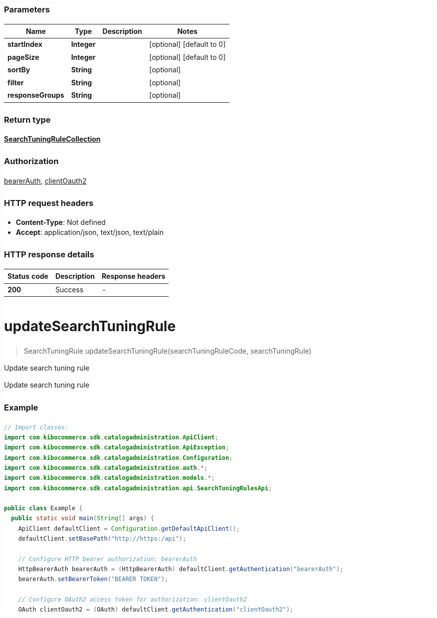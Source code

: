 ```java
```

### Parameters

| Name | Type | Description  | Notes |
|------------- | ------------- | ------------- | -------------|
| **startIndex** | **Integer**|  | [optional] [default to 0] |
| **pageSize** | **Integer**|  | [optional] [default to 0] |
| **sortBy** | **String**|  | [optional] |
| **filter** | **String**|  | [optional] |
| **responseGroups** | **String**|  | [optional] |

### Return type

[**SearchTuningRuleCollection**](SearchTuningRuleCollection.md)

### Authorization

[bearerAuth](../README.md#bearerAuth), [clientOauth2](../README.md#clientOauth2)

### HTTP request headers

 - **Content-Type**: Not defined
 - **Accept**: application/json, text/json, text/plain

### HTTP response details
| Status code | Description | Response headers |
|-------------|-------------|------------------|
| **200** | Success |  -  |

<a name="updateSearchTuningRule"></a>
# **updateSearchTuningRule**
> SearchTuningRule updateSearchTuningRule(searchTuningRuleCode, searchTuningRule)

Update search tuning rule

Update search tuning rule

### Example
```java
// Import classes:
import com.kibocommerce.sdk.catalogadministration.ApiClient;
import com.kibocommerce.sdk.catalogadministration.ApiException;
import com.kibocommerce.sdk.catalogadministration.Configuration;
import com.kibocommerce.sdk.catalogadministration.auth.*;
import com.kibocommerce.sdk.catalogadministration.models.*;
import com.kibocommerce.sdk.catalogadministration.api.SearchTuningRulesApi;

public class Example {
  public static void main(String[] args) {
    ApiClient defaultClient = Configuration.getDefaultApiClient();
    defaultClient.setBasePath("http://https:/api");
    
    // Configure HTTP bearer authorization: bearerAuth
    HttpBearerAuth bearerAuth = (HttpBearerAuth) defaultClient.getAuthentication("bearerAuth");
    bearerAuth.setBearerToken("BEARER TOKEN");

    // Configure OAuth2 access token for authorization: clientOauth2
    OAuth clientOauth2 = (OAuth) defaultClient.getAuthentication("clientOauth2");
```